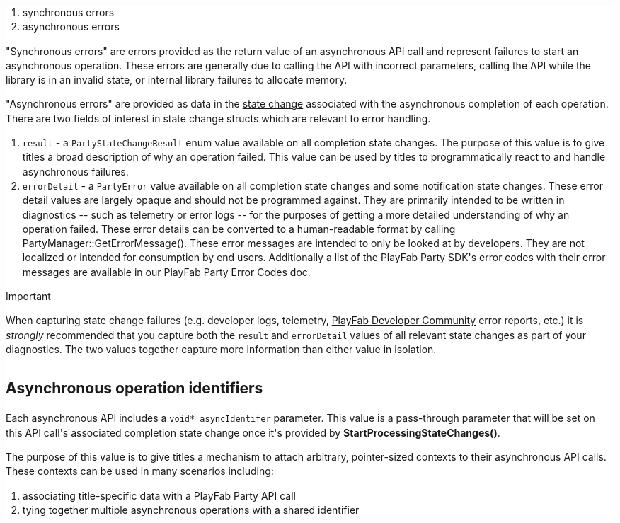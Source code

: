 1. synchronous errors
2. asynchronous errors

"Synchronous errors" are errors provided as the return value of an asynchronous API call and represent failures to start 
an asynchronous operation. These errors are generally due to calling the API with incorrect parameters, calling the API
while the library is in an invalid state, or internal library failures to allocate memory.

"Asynchronous errors" are provided as data in the [state change](#state-changes) associated with the asynchronous
completion of each operation. There are two fields of interest in state change structs which are relevant to error
handling.

1. `result` - a `PartyStateChangeResult` enum value available on all completion state changes. The purpose of this value
is to give titles a broad description of why an operation failed. This value can be used by titles to programmatically
react to and handle asynchronous failures.
2. `errorDetail` - a `PartyError` value available on all completion state changes and some notification state changes.
These error detail values are largely opaque and should not be programmed against. They are primarily intended to be
written in diagnostics -- such as telemetry or error logs -- for the purposes of getting a more detailed understanding
of why an operation failed. These error details can be converted to a human-readable format by calling
[PartyManager::GetErrorMessage()](reference/classes/PartyManager/methods/partymanager_geterrormessage.md). These error
messages are intended to only be looked at by developers. They are not localized or intended for consumption by end
users. Additionally a list of the PlayFab Party SDK's error codes with their error messages are available in our 
[PlayFab Party Error Codes](reference/partyerrors.md) doc.

> [!IMPORTANT]
> When capturing state change failures (e.g. developer logs, telemetry,
> [PlayFab Developer Community](https://community.playfab.com) error reports, etc.) it is *strongly* recommended that you
> capture both the `result` and `errorDetail` values of all relevant state changes as part of your diagnostics. The two
> values together capture more information than either value in isolation.

## Asynchronous operation identifiers

Each asynchronous API includes a `void* asyncIdentifer` parameter. This value is a pass-through parameter that will be 
set on this API call's associated completion state change once it's provided by **StartProcessingStateChanges()**.

The purpose of this value is to give titles a mechanism to attach arbitrary, pointer-sized contexts to their
asynchronous API calls. These contexts can be used in many scenarios including:
1. associating title-specific data with a PlayFab Party API call
2. tying together multiple asynchronous operations with a shared identifier
